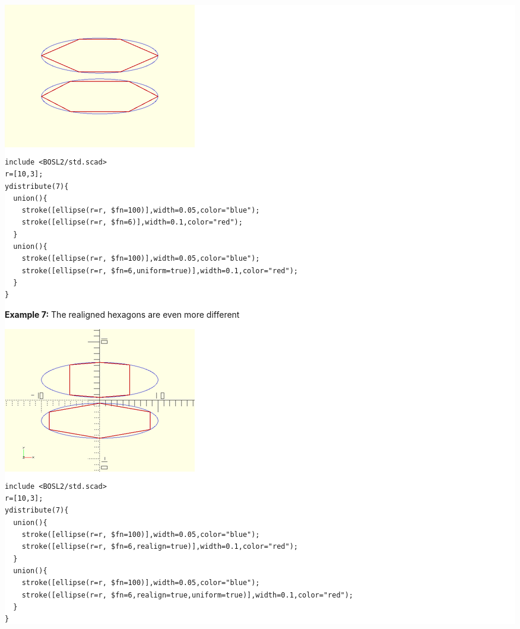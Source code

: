 <img align="left" alt="ellipse() Example 6" src="images/shapes2d/ellipse_6.png" width="320" height="240">

<br clear="all" />

    include <BOSL2/std.scad>
    r=[10,3];
    ydistribute(7){
      union(){
        stroke([ellipse(r=r, $fn=100)],width=0.05,color="blue");
        stroke([ellipse(r=r, $fn=6)],width=0.1,color="red");
      }
      union(){
        stroke([ellipse(r=r, $fn=100)],width=0.05,color="blue");
        stroke([ellipse(r=r, $fn=6,uniform=true)],width=0.1,color="red");
      }
    }

**Example 7:** The realigned hexagons are even more different

<img align="left" alt="ellipse() Example 7" src="images/shapes2d/ellipse_7.png" width="320" height="240">

<br clear="all" />

    include <BOSL2/std.scad>
    r=[10,3];
    ydistribute(7){
      union(){
        stroke([ellipse(r=r, $fn=100)],width=0.05,color="blue");
        stroke([ellipse(r=r, $fn=6,realign=true)],width=0.1,color="red");
      }
      union(){
        stroke([ellipse(r=r, $fn=100)],width=0.05,color="blue");
        stroke([ellipse(r=r, $fn=6,realign=true,uniform=true)],width=0.1,color="red");
      }
    }

